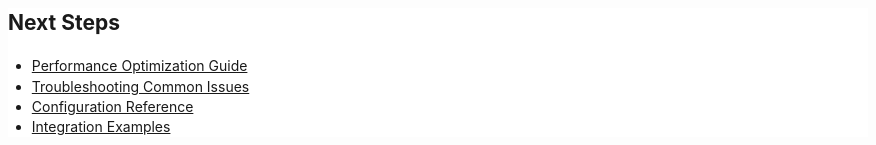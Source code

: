 ## Next Steps

- [Performance Optimization Guide](../performance/hero-overlay-optimization.md)
- [Troubleshooting Common Issues](../troubleshooting/hero-overlay-troubleshooting.md)
- [Configuration Reference](../configuration/hero-overlay-config.md)
- [Integration Examples](../examples/hero-overlay-examples.md)